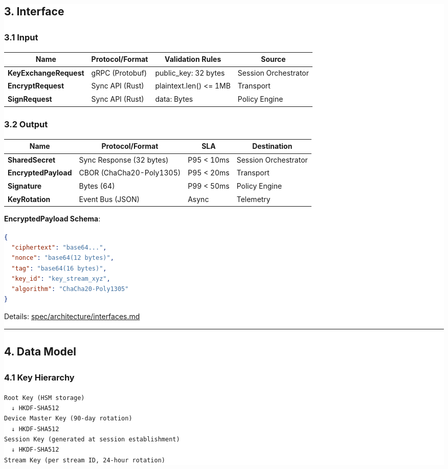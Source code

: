 
## 3. Interface

### 3.1 Input

| Name | Protocol/Format | Validation Rules | Source |
|------|----------------|------------------|--------|
| **KeyExchangeRequest** | gRPC (Protobuf) | public_key: 32 bytes | Session Orchestrator |
| **EncryptRequest** | Sync API (Rust) | plaintext.len() <= 1MB | Transport |
| **SignRequest** | Sync API (Rust) | data: Bytes | Policy Engine |

### 3.2 Output

| Name | Protocol/Format | SLA | Destination |
|------|----------------|-----|-------------|
| **SharedSecret** | Sync Response (32 bytes) | P95 < 10ms | Session Orchestrator |
| **EncryptedPayload** | CBOR (ChaCha20-Poly1305) | P95 < 20ms | Transport |
| **Signature** | Bytes (64) | P99 < 50ms | Policy Engine |
| **KeyRotation** | Event Bus (JSON) | Async | Telemetry |

**EncryptedPayload Schema**:
```json
{
  "ciphertext": "base64...",
  "nonce": "base64(12 bytes)",
  "tag": "base64(16 bytes)",
  "key_id": "key_stream_xyz",
  "algorithm": "ChaCha20-Poly1305"
}
```

Details: [spec/architecture/interfaces.md](../architecture/interfaces.md)

---

## 4. Data Model

### 4.1 Key Hierarchy

```
Root Key (HSM storage)
  ↓ HKDF-SHA512
Device Master Key (90-day rotation)
  ↓ HKDF-SHA512
Session Key (generated at session establishment)
  ↓ HKDF-SHA512
Stream Key (per stream ID, 24-hour rotation)
```

